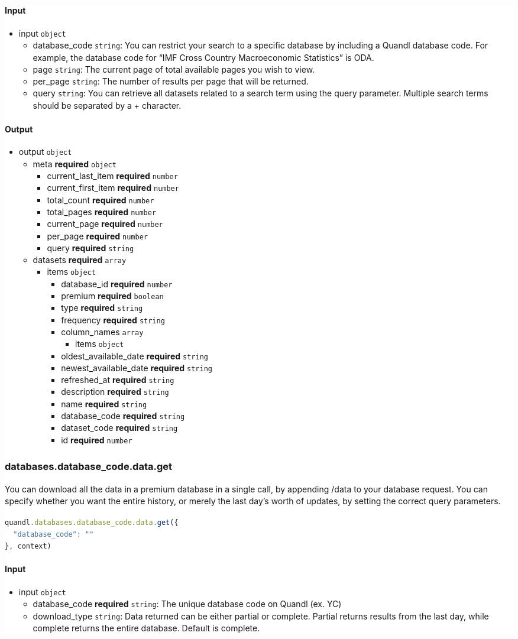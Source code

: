 #### Input
* input `object`
  * database_code `string`: You can restrict your search to a specific database by including a Quandl database code. For example, the database code for “IMF Cross Country Macroeconomic Statistics” is ODA.
  * page `string`: The current page of total available pages you wish to view.
  * per_page `string`: The number of results per page that will be returned.
  * query `string`: You can retrieve all datasets related to a search term using the query parameter. Multiple search terms should be separated by a + character.

#### Output
* output `object`
  * meta **required** `object`
    * current_last_item **required** `number`
    * current_first_item **required** `number`
    * total_count **required** `number`
    * total_pages **required** `number`
    * current_page **required** `number`
    * per_page **required** `number`
    * query **required** `string`
  * datasets **required** `array`
    * items `object`
      * database_id **required** `number`
      * premium **required** `boolean`
      * type **required** `string`
      * frequency **required** `string`
      * column_names `array`
        * items `object`
      * oldest_available_date **required** `string`
      * newest_available_date **required** `string`
      * refreshed_at **required** `string`
      * description **required** `string`
      * name **required** `string`
      * database_code **required** `string`
      * dataset_code **required** `string`
      * id **required** `number`

### databases.database_code.data.get
You can download all the data in a premium database in a single call, by appending /data to your database request. You can specify whether you want the entire history, or merely the last day’s worth of updates, by setting the correct query parameters.


```js
quandl.databases.database_code.data.get({
  "database_code": ""
}, context)
```

#### Input
* input `object`
  * database_code **required** `string`: The unique database code on Quandl (ex. YC)
  * download_type `string`: Data returned can be either partial or complete. Partial returns results from the last day, while complete returns the entire database. Default is complete.
